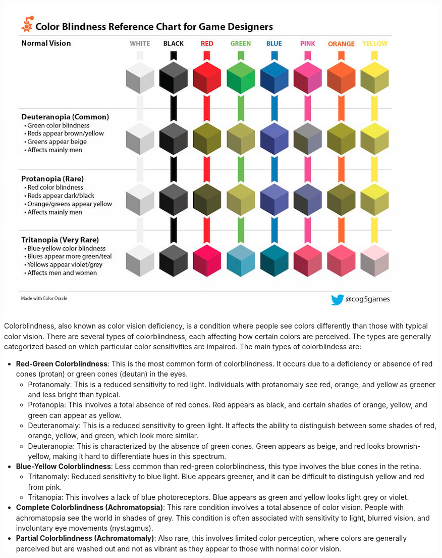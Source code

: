 ![Colorblindness reference chart](img/colorblind-game.png)

Colorblindness, also known as color vision deficiency, is a condition where people see colors differently than those with typical color vision. There are several types of colorblindness, each affecting how certain colors are perceived. The types are generally categorized based on which particular color sensitivities are impaired. The main types of colorblindess are:

- **Red-Green Colorblindness**: This is the most common form of colorblindness. It occurs due to a deficiency or absence of red cones (protan) or green cones (deutan) in the eyes.
  - Protanomaly: This is a reduced sensitivity to red light. Individuals with protanomaly see red, orange, and yellow as greener and less bright than typical.
  - Protanopia: This involves a total absence of red cones. Red appears as black, and certain shades of orange, yellow, and green can appear as yellow.
  - Deuteranomaly: This is a reduced sensitivity to green light. It affects the ability to distinguish between some shades of red, orange, yellow, and green, which look more similar.
  - Deuteranopia: This is characterized by the absence of green cones. Green appears as beige, and red looks brownish-yellow, making it hard to differentiate hues in this spectrum.
- **Blue-Yellow Colorblindness**: Less common than red-green colorblindness, this type involves the blue cones in the retina.
  - Tritanomaly: Reduced sensitivity to blue light. Blue appears greener, and it can be difficult to distinguish yellow and red from pink.
  - Tritanopia: This involves a lack of blue photoreceptors. Blue appears as green and yellow looks light grey or violet.
- **Complete Colorblindness (Achromatopsia)**: This rare condition involves a total absence of color vision. People with achromatopsia see the world in shades of grey. This condition is often associated with sensitivity to light, blurred vision, and involuntary eye movements (nystagmus).
- **Partial Colorblindness (Achromatomaly)**: Also rare, this involves limited color perception, where colors are generally perceived but are washed out and not as vibrant as they appear to those with normal color vision.
